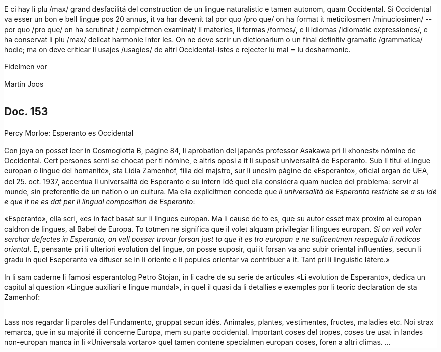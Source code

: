 E ci hay li plu /max/ grand desfacilitá del construction de un lingue
naturalistic e tamen autonom, quam Occidental. Si Occidental va esser un bon e bell
lingue pos 20
annus, it va har devenit tal por quo /pro que/ on ha format it
meticilosmen /minuciosimen/ -- por quo /pro que/ on ha scrutinat /
completmen examinat/ li materies, li formas /formes/, e li idiomas
/idiomatic expressiones/, e ha conservat li plu /max/ delicat harmonie
inter les. On ne deve scrir un dictionarium o un final definitiv
gramatic /grammatica/ hodie; ma on deve criticar li usajes /usagies/ de
altri Occidental-istes e rejecter lu mal = lu desharmonic.

Fidelmen vor

Martin Joos






## Doc. 153

Percy Morloe: Esperanto es Occidental

Con joya on posset leer in Cosmoglotta B, págine 84, li aprobation del
japanés professor Asakawa pri li «honest» nómine de Occidental. Cert
persones senti se chocat per ti nómine, e altris oposi a it li suposit
universalitá de Esperanto. Sub li titul «Lingue europan o lingue del
homanité», sta Lidia Zamenhof, filia del majstro, sur li unesim págine
de «Esperanto», oficial organ de UEA, del 25. oct. 1937, accentua li
universalitá de Esperanto e su intern idé quel ella considera quam
nucleo del problema: servir al munde, sin preferentie de un nation o un
cultura. Ma ella explicitmen concede que *li universalitá de Esperanto
restricte se a su idé e que it ne es dat per li lingual composition de
Esperanto*:

«Esperanto», ella scri, «es in fact basat sur li lingues europan. Ma li
cause de to es, que su autor esset max proxim al europan caldron de
lingues, al Babel de Europa. To totmen ne significa que il volet alquam
privilegiar li lingues europan. *Si on vell voler serchar defectes in
Esperanto, on vell posser trovar forsan just to que it es tro europan e
ne suficentmen respegula li radicas oriental*. E, pensante pri li
ulteriori evolution del lingue, on posse suposir, qui it forsan va anc
subir oriental influenties, secun li gradu in quel Eseperanto va difuser
se in li oriente e li popules orientar va contribuer a it. Tant pri li
linguistic látere.»



In li sam caderne li famosi esperantolog Petro Stojan, in li cadre de su
serie de articules «Li evolution de Esperanto», dedica un capitul al
question «Lingue auxiliari e lingue mundal», in quel il quasi da li
detallies e exemples por li teoric declaration de sta Zamenhof:




____
Lass nos regardar li paroles del Fundamento, gruppat secun idés.
Animales, plantes, vestimentes, fructes, maladies etc. Noi strax
remarca, que in su majorité ili concerne Europa, mem su parte
occidental. Important coses del tropes, coses tre usat in landes
non-europan manca in li «Universala vortaro» quel tamen contene
specialmen europan coses, foren a altri climas. ...
